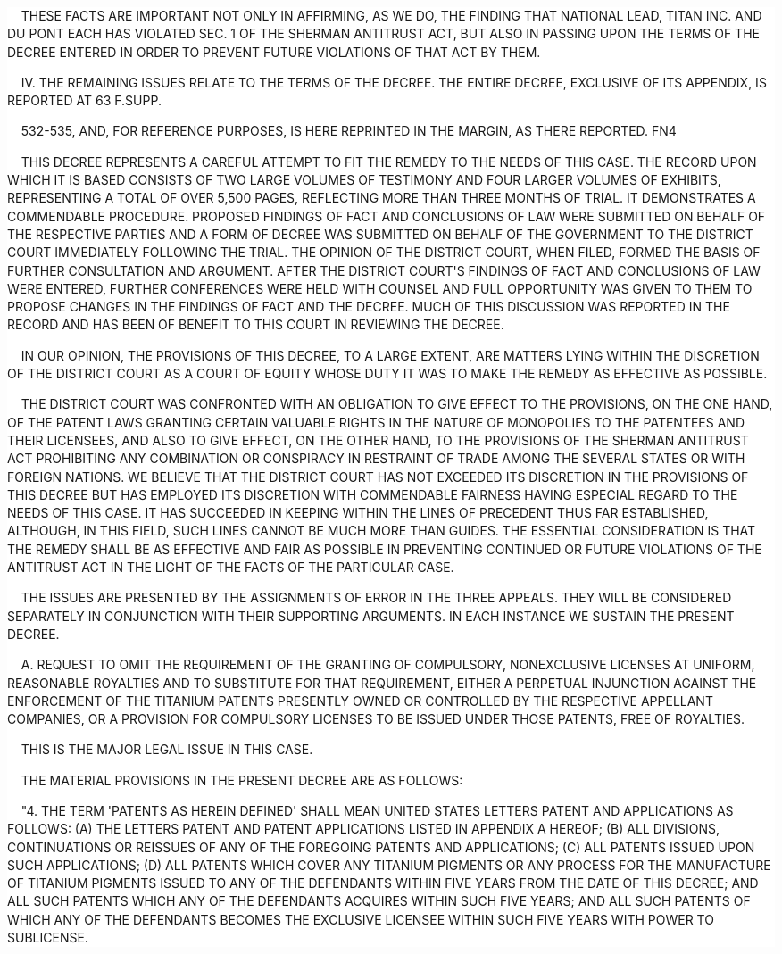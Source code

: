     THESE FACTS ARE IMPORTANT NOT ONLY IN AFFIRMING, AS WE DO, THE FINDING THAT NATIONAL LEAD, TITAN INC. AND DU PONT EACH HAS VIOLATED SEC. 1 OF THE SHERMAN ANTITRUST ACT, BUT ALSO IN PASSING UPON THE TERMS OF THE DECREE ENTERED IN ORDER TO PREVENT FUTURE VIOLATIONS OF THAT ACT BY THEM.

    IV.  THE REMAINING ISSUES RELATE TO THE TERMS OF THE DECREE.  THE ENTIRE DECREE, EXCLUSIVE OF ITS APPENDIX, IS REPORTED AT 63 F.SUPP.

    532-535, AND, FOR REFERENCE PURPOSES, IS HERE REPRINTED IN THE MARGIN, AS THERE REPORTED.  FN4

    THIS DECREE REPRESENTS A CAREFUL ATTEMPT TO FIT THE REMEDY TO THE NEEDS OF THIS CASE.  THE RECORD UPON WHICH IT IS BASED CONSISTS OF TWO LARGE VOLUMES OF TESTIMONY AND FOUR LARGER VOLUMES OF EXHIBITS, REPRESENTING A TOTAL OF OVER 5,500 PAGES, REFLECTING MORE THAN THREE MONTHS OF TRIAL.  IT DEMONSTRATES A COMMENDABLE PROCEDURE.  PROPOSED FINDINGS OF FACT AND CONCLUSIONS OF LAW WERE SUBMITTED ON BEHALF OF THE RESPECTIVE PARTIES AND A FORM OF DECREE WAS SUBMITTED ON BEHALF OF THE GOVERNMENT TO THE DISTRICT COURT IMMEDIATELY FOLLOWING THE TRIAL.  THE OPINION OF THE DISTRICT COURT, WHEN FILED, FORMED THE BASIS OF FURTHER CONSULTATION AND ARGUMENT.  AFTER THE DISTRICT COURT'S FINDINGS OF FACT AND CONCLUSIONS OF LAW WERE ENTERED, FURTHER CONFERENCES WERE HELD WITH COUNSEL AND FULL OPPORTUNITY WAS GIVEN TO THEM TO PROPOSE CHANGES IN THE FINDINGS OF FACT AND THE DECREE.  MUCH OF THIS DISCUSSION WAS REPORTED IN THE RECORD AND HAS BEEN OF BENEFIT TO THIS COURT IN REVIEWING THE DECREE.

    IN OUR OPINION, THE PROVISIONS OF THIS DECREE, TO A LARGE EXTENT, ARE MATTERS LYING WITHIN THE DISCRETION OF THE DISTRICT COURT AS A COURT OF EQUITY WHOSE DUTY IT WAS TO MAKE THE REMEDY AS EFFECTIVE AS POSSIBLE.

    THE DISTRICT COURT WAS CONFRONTED WITH AN OBLIGATION TO GIVE EFFECT TO THE PROVISIONS, ON THE ONE HAND, OF THE PATENT LAWS GRANTING CERTAIN VALUABLE RIGHTS IN THE NATURE OF MONOPOLIES TO THE PATENTEES AND THEIR LICENSEES, AND ALSO TO GIVE EFFECT, ON THE OTHER HAND, TO THE PROVISIONS OF THE SHERMAN ANTITRUST ACT PROHIBITING ANY COMBINATION OR CONSPIRACY IN RESTRAINT OF TRADE AMONG THE SEVERAL STATES OR WITH FOREIGN NATIONS.  WE BELIEVE THAT THE DISTRICT COURT HAS NOT EXCEEDED ITS DISCRETION IN THE PROVISIONS OF THIS DECREE BUT HAS EMPLOYED ITS DISCRETION WITH COMMENDABLE FAIRNESS HAVING ESPECIAL REGARD TO THE NEEDS OF THIS CASE.  IT HAS SUCCEEDED IN KEEPING WITHIN THE LINES OF PRECEDENT THUS FAR ESTABLISHED, ALTHOUGH, IN THIS FIELD, SUCH LINES CANNOT BE MUCH MORE THAN GUIDES.  THE ESSENTIAL CONSIDERATION IS THAT THE REMEDY SHALL BE AS EFFECTIVE AND FAIR AS POSSIBLE IN PREVENTING CONTINUED OR FUTURE VIOLATIONS OF THE ANTITRUST ACT IN THE LIGHT OF THE FACTS OF THE PARTICULAR CASE.

    THE ISSUES ARE PRESENTED BY THE ASSIGNMENTS OF ERROR IN THE THREE APPEALS.  THEY WILL BE CONSIDERED SEPARATELY IN CONJUNCTION WITH THEIR SUPPORTING ARGUMENTS.  IN EACH INSTANCE WE SUSTAIN THE PRESENT DECREE.

    A. REQUEST TO OMIT THE REQUIREMENT OF THE GRANTING OF COMPULSORY, NONEXCLUSIVE LICENSES AT UNIFORM, REASONABLE ROYALTIES AND TO SUBSTITUTE FOR THAT REQUIREMENT, EITHER A PERPETUAL INJUNCTION AGAINST THE ENFORCEMENT OF THE TITANIUM PATENTS PRESENTLY OWNED OR CONTROLLED BY THE RESPECTIVE APPELLANT COMPANIES, OR A PROVISION FOR COMPULSORY LICENSES TO BE ISSUED UNDER THOSE PATENTS, FREE OF ROYALTIES.

    THIS IS THE MAJOR LEGAL ISSUE IN THIS CASE.

    THE MATERIAL PROVISIONS IN THE PRESENT DECREE ARE AS FOLLOWS:

    "4.  THE TERM 'PATENTS AS HEREIN DEFINED' SHALL MEAN UNITED STATES LETTERS PATENT AND APPLICATIONS AS FOLLOWS:  (A) THE LETTERS PATENT AND PATENT APPLICATIONS LISTED IN APPENDIX A HEREOF; (B) ALL DIVISIONS, CONTINUATIONS OR REISSUES OF ANY OF THE FOREGOING PATENTS AND APPLICATIONS; (C) ALL PATENTS ISSUED UPON SUCH APPLICATIONS; (D) ALL PATENTS WHICH COVER ANY TITANIUM PIGMENTS OR ANY PROCESS FOR THE MANUFACTURE OF TITANIUM PIGMENTS ISSUED TO ANY OF THE DEFENDANTS WITHIN FIVE YEARS FROM THE DATE OF THIS DECREE; AND ALL SUCH PATENTS WHICH ANY OF THE DEFENDANTS ACQUIRES WITHIN SUCH FIVE YEARS; AND ALL SUCH PATENTS OF WHICH ANY OF THE DEFENDANTS BECOMES THE EXCLUSIVE LICENSEE WITHIN SUCH FIVE YEARS WITH POWER TO SUBLICENSE.
